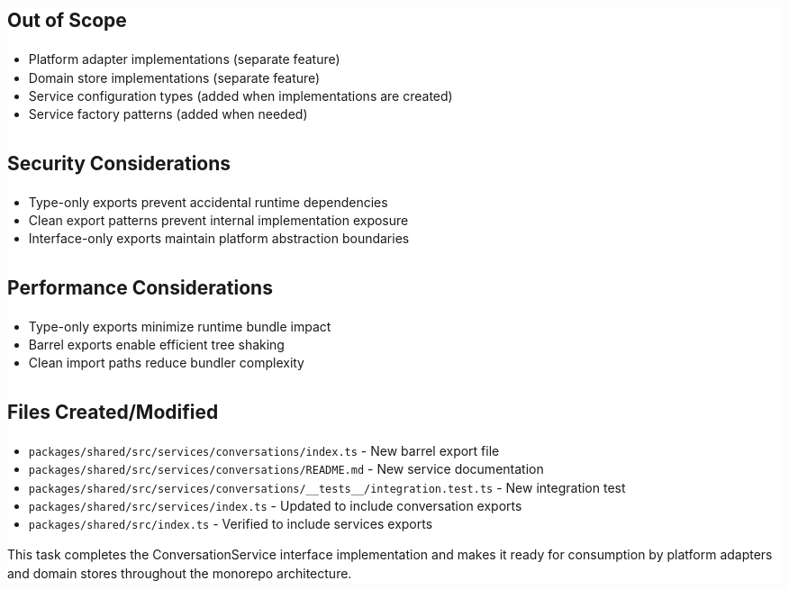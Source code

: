 ## Out of Scope

- Platform adapter implementations (separate feature)
- Domain store implementations (separate feature)
- Service configuration types (added when implementations are created)
- Service factory patterns (added when needed)

## Security Considerations

- Type-only exports prevent accidental runtime dependencies
- Clean export patterns prevent internal implementation exposure
- Interface-only exports maintain platform abstraction boundaries

## Performance Considerations

- Type-only exports minimize runtime bundle impact
- Barrel exports enable efficient tree shaking
- Clean import paths reduce bundler complexity

## Files Created/Modified

- `packages/shared/src/services/conversations/index.ts` - New barrel export file
- `packages/shared/src/services/conversations/README.md` - New service documentation
- `packages/shared/src/services/conversations/__tests__/integration.test.ts` - New integration test
- `packages/shared/src/services/index.ts` - Updated to include conversation exports
- `packages/shared/src/index.ts` - Verified to include services exports

This task completes the ConversationService interface implementation and makes it ready for consumption by platform adapters and domain stores throughout the monorepo architecture.
